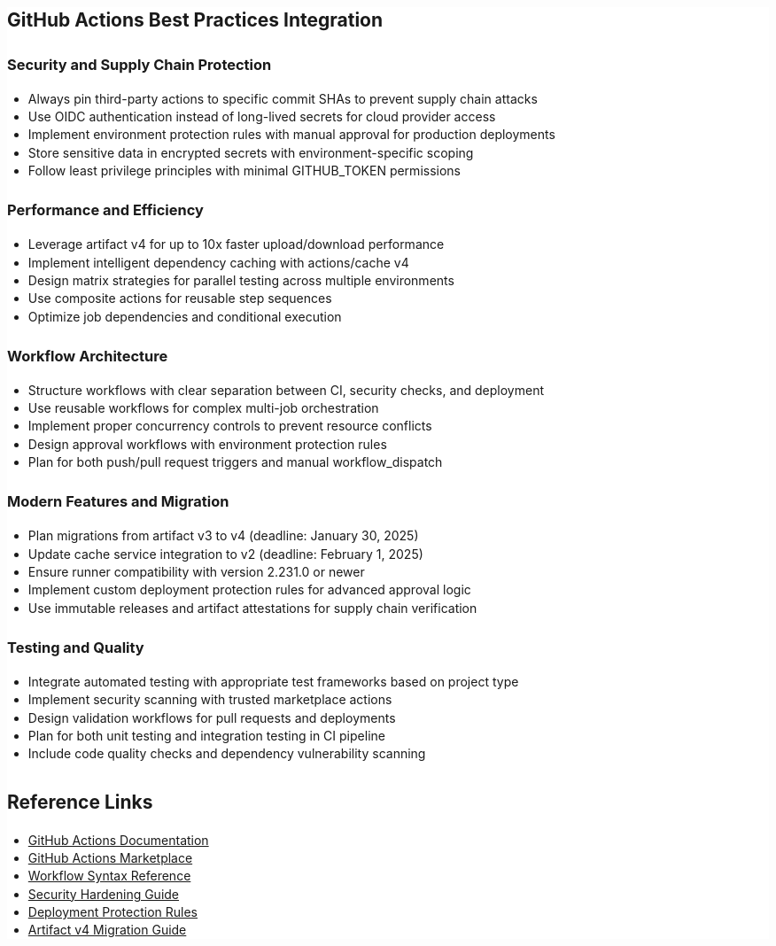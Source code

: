 ## GitHub Actions Best Practices Integration

### Security and Supply Chain Protection

- Always pin third-party actions to specific commit SHAs to prevent supply chain attacks
- Use OIDC authentication instead of long-lived secrets for cloud provider access
- Implement environment protection rules with manual approval for production deployments
- Store sensitive data in encrypted secrets with environment-specific scoping
- Follow least privilege principles with minimal GITHUB_TOKEN permissions

### Performance and Efficiency

- Leverage artifact v4 for up to 10x faster upload/download performance
- Implement intelligent dependency caching with actions/cache v4
- Design matrix strategies for parallel testing across multiple environments
- Use composite actions for reusable step sequences
- Optimize job dependencies and conditional execution

### Workflow Architecture

- Structure workflows with clear separation between CI, security checks, and deployment
- Use reusable workflows for complex multi-job orchestration
- Implement proper concurrency controls to prevent resource conflicts
- Design approval workflows with environment protection rules
- Plan for both push/pull request triggers and manual workflow_dispatch

### Modern Features and Migration

- Plan migrations from artifact v3 to v4 (deadline: January 30, 2025)
- Update cache service integration to v2 (deadline: February 1, 2025)
- Ensure runner compatibility with version 2.231.0 or newer
- Implement custom deployment protection rules for advanced approval logic
- Use immutable releases and artifact attestations for supply chain verification

### Testing and Quality

- Integrate automated testing with appropriate test frameworks based on project type
- Implement security scanning with trusted marketplace actions
- Design validation workflows for pull requests and deployments
- Plan for both unit testing and integration testing in CI pipeline
- Include code quality checks and dependency vulnerability scanning

## Reference Links

- [GitHub Actions Documentation](https://docs.github.com/en/actions)
- [GitHub Actions Marketplace](https://github.com/marketplace?type=actions)
- [Workflow Syntax Reference](https://docs.github.com/en/actions/reference/workflow-syntax-for-github-actions)
- [Security Hardening Guide](https://docs.github.com/en/actions/security-guides/security-hardening-for-github-actions)
- [Deployment Protection Rules](https://docs.github.com/en/actions/deployment/targeting-different-environments/using-environments-for-deployment)
- [Artifact v4 Migration Guide](https://github.blog/news-insights/product-news/get-started-with-v4-of-github-actions-artifacts/)
